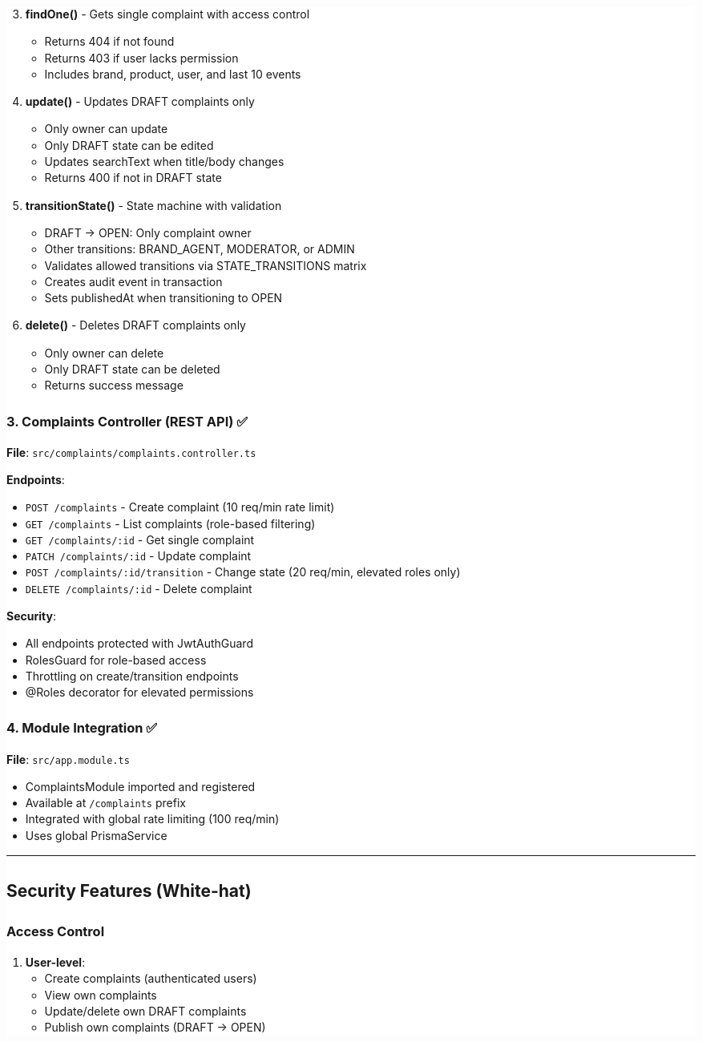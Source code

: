 3. **findOne()** - Gets single complaint with access control
   - Returns 404 if not found
   - Returns 403 if user lacks permission
   - Includes brand, product, user, and last 10 events

4. **update()** - Updates DRAFT complaints only
   - Only owner can update
   - Only DRAFT state can be edited
   - Updates searchText when title/body changes
   - Returns 400 if not in DRAFT state

5. **transitionState()** - State machine with validation
   - DRAFT → OPEN: Only complaint owner
   - Other transitions: BRAND_AGENT, MODERATOR, or ADMIN
   - Validates allowed transitions via STATE_TRANSITIONS matrix
   - Creates audit event in transaction
   - Sets publishedAt when transitioning to OPEN

6. **delete()** - Deletes DRAFT complaints only
   - Only owner can delete
   - Only DRAFT state can be deleted
   - Returns success message

### 3. Complaints Controller (REST API) ✅
**File**: `src/complaints/complaints.controller.ts`

**Endpoints**:
- `POST /complaints` - Create complaint (10 req/min rate limit)
- `GET /complaints` - List complaints (role-based filtering)
- `GET /complaints/:id` - Get single complaint
- `PATCH /complaints/:id` - Update complaint
- `POST /complaints/:id/transition` - Change state (20 req/min, elevated roles only)
- `DELETE /complaints/:id` - Delete complaint

**Security**:
- All endpoints protected with JwtAuthGuard
- RolesGuard for role-based access
- Throttling on create/transition endpoints
- @Roles decorator for elevated permissions

### 4. Module Integration ✅
**File**: `src/app.module.ts`

- ComplaintsModule imported and registered
- Available at `/complaints` prefix
- Integrated with global rate limiting (100 req/min)
- Uses global PrismaService

---

## Security Features (White-hat)

### Access Control
1. **User-level**:
   - Create complaints (authenticated users)
   - View own complaints
   - Update/delete own DRAFT complaints
   - Publish own complaints (DRAFT → OPEN)
